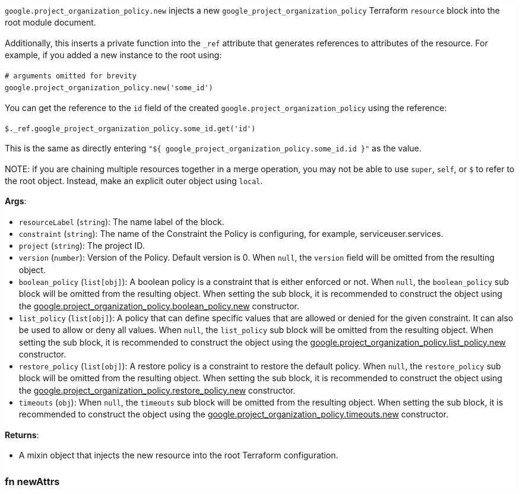 
`google.project_organization_policy.new` injects a new `google_project_organization_policy` Terraform `resource`
block into the root module document.

Additionally, this inserts a private function into the `_ref` attribute that generates references to attributes of the
resource. For example, if you added a new instance to the root using:

    # arguments omitted for brevity
    google.project_organization_policy.new('some_id')

You can get the reference to the `id` field of the created `google.project_organization_policy` using the reference:

    $._ref.google_project_organization_policy.some_id.get('id')

This is the same as directly entering `"${ google_project_organization_policy.some_id.id }"` as the value.

NOTE: if you are chaining multiple resources together in a merge operation, you may not be able to use `super`, `self`,
or `$` to refer to the root object. Instead, make an explicit outer object using `local`.

**Args**:
  - `resourceLabel` (`string`): The name label of the block.
  - `constraint` (`string`): The name of the Constraint the Policy is configuring, for example, serviceuser.services.
  - `project` (`string`): The project ID.
  - `version` (`number`): Version of the Policy. Default version is 0. When `null`, the `version` field will be omitted from the resulting object.
  - `boolean_policy` (`list[obj]`): A boolean policy is a constraint that is either enforced or not. When `null`, the `boolean_policy` sub block will be omitted from the resulting object. When setting the sub block, it is recommended to construct the object using the [google.project_organization_policy.boolean_policy.new](#fn-project_organization_policyboolean_policynew) constructor.
  - `list_policy` (`list[obj]`): A policy that can define specific values that are allowed or denied for the given constraint. It can also be used to allow or deny all values.  When `null`, the `list_policy` sub block will be omitted from the resulting object. When setting the sub block, it is recommended to construct the object using the [google.project_organization_policy.list_policy.new](#fn-project_organization_policylist_policynew) constructor.
  - `restore_policy` (`list[obj]`): A restore policy is a constraint to restore the default policy. When `null`, the `restore_policy` sub block will be omitted from the resulting object. When setting the sub block, it is recommended to construct the object using the [google.project_organization_policy.restore_policy.new](#fn-project_organization_policyrestore_policynew) constructor.
  - `timeouts` (`obj`):  When `null`, the `timeouts` sub block will be omitted from the resulting object. When setting the sub block, it is recommended to construct the object using the [google.project_organization_policy.timeouts.new](#fn-project_organization_policytimeoutsnew) constructor.

**Returns**:
- A mixin object that injects the new resource into the root Terraform configuration.


### fn newAttrs
